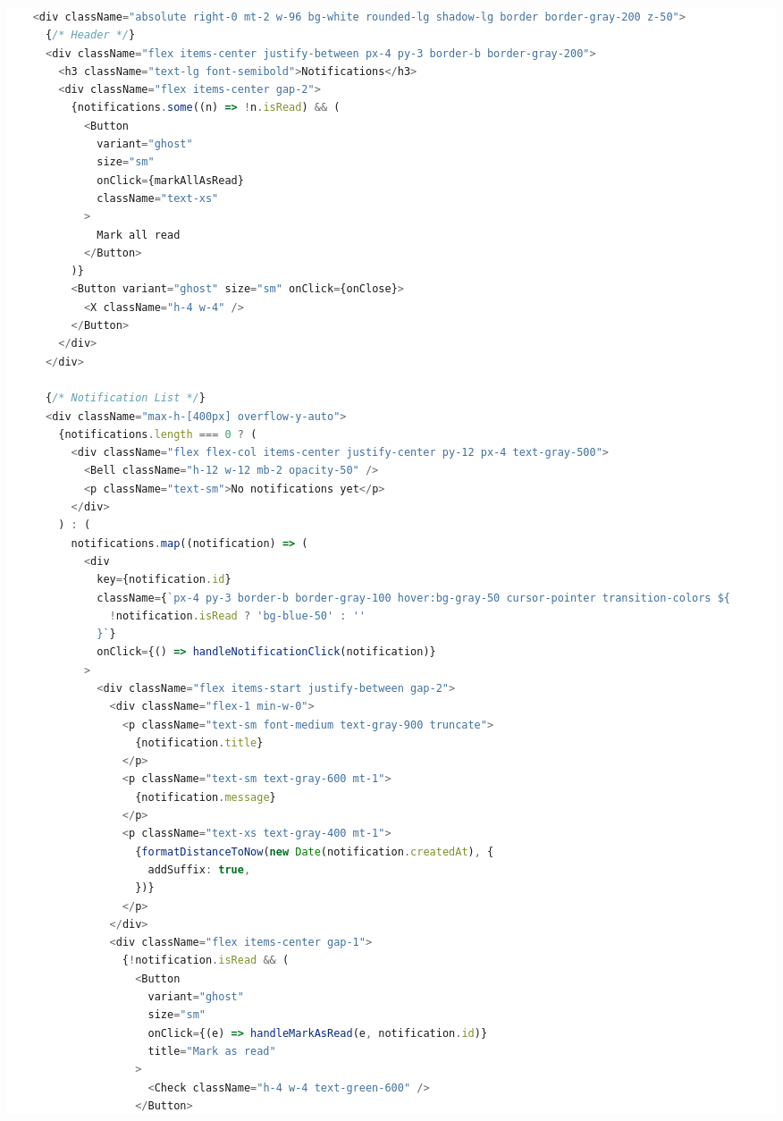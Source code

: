 ```typescript
    <div className="absolute right-0 mt-2 w-96 bg-white rounded-lg shadow-lg border border-gray-200 z-50">
      {/* Header */}
      <div className="flex items-center justify-between px-4 py-3 border-b border-gray-200">
        <h3 className="text-lg font-semibold">Notifications</h3>
        <div className="flex items-center gap-2">
          {notifications.some((n) => !n.isRead) && (
            <Button
              variant="ghost"
              size="sm"
              onClick={markAllAsRead}
              className="text-xs"
            >
              Mark all read
            </Button>
          )}
          <Button variant="ghost" size="sm" onClick={onClose}>
            <X className="h-4 w-4" />
          </Button>
        </div>
      </div>

      {/* Notification List */}
      <div className="max-h-[400px] overflow-y-auto">
        {notifications.length === 0 ? (
          <div className="flex flex-col items-center justify-center py-12 px-4 text-gray-500">
            <Bell className="h-12 w-12 mb-2 opacity-50" />
            <p className="text-sm">No notifications yet</p>
          </div>
        ) : (
          notifications.map((notification) => (
            <div
              key={notification.id}
              className={`px-4 py-3 border-b border-gray-100 hover:bg-gray-50 cursor-pointer transition-colors ${
                !notification.isRead ? 'bg-blue-50' : ''
              }`}
              onClick={() => handleNotificationClick(notification)}
            >
              <div className="flex items-start justify-between gap-2">
                <div className="flex-1 min-w-0">
                  <p className="text-sm font-medium text-gray-900 truncate">
                    {notification.title}
                  </p>
                  <p className="text-sm text-gray-600 mt-1">
                    {notification.message}
                  </p>
                  <p className="text-xs text-gray-400 mt-1">
                    {formatDistanceToNow(new Date(notification.createdAt), {
                      addSuffix: true,
                    })}
                  </p>
                </div>
                <div className="flex items-center gap-1">
                  {!notification.isRead && (
                    <Button
                      variant="ghost"
                      size="sm"
                      onClick={(e) => handleMarkAsRead(e, notification.id)}
                      title="Mark as read"
                    >
                      <Check className="h-4 w-4 text-green-600" />
                    </Button>
```